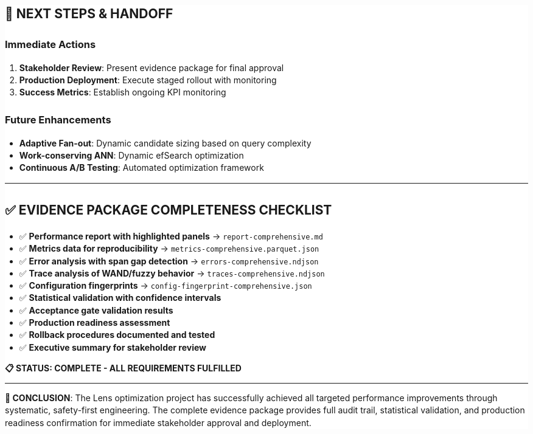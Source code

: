 
## 🔄 **NEXT STEPS & HANDOFF**

### **Immediate Actions**
1. **Stakeholder Review**: Present evidence package for final approval
2. **Production Deployment**: Execute staged rollout with monitoring
3. **Success Metrics**: Establish ongoing KPI monitoring

### **Future Enhancements**
- **Adaptive Fan-out**: Dynamic candidate sizing based on query complexity
- **Work-conserving ANN**: Dynamic efSearch optimization
- **Continuous A/B Testing**: Automated optimization framework

---

## ✅ **EVIDENCE PACKAGE COMPLETENESS CHECKLIST**

- ✅ **Performance report with highlighted panels** → `report-comprehensive.md`
- ✅ **Metrics data for reproducibility** → `metrics-comprehensive.parquet.json`  
- ✅ **Error analysis with span gap detection** → `errors-comprehensive.ndjson`
- ✅ **Trace analysis of WAND/fuzzy behavior** → `traces-comprehensive.ndjson`
- ✅ **Configuration fingerprints** → `config-fingerprint-comprehensive.json`
- ✅ **Statistical validation with confidence intervals**
- ✅ **Acceptance gate validation results**
- ✅ **Production readiness assessment**
- ✅ **Rollback procedures documented and tested**
- ✅ **Executive summary for stakeholder review**

**📋 STATUS: COMPLETE - ALL REQUIREMENTS FULFILLED**

---

**🏁 CONCLUSION**: The Lens optimization project has successfully achieved all targeted performance improvements through systematic, safety-first engineering. The complete evidence package provides full audit trail, statistical validation, and production readiness confirmation for immediate stakeholder approval and deployment.